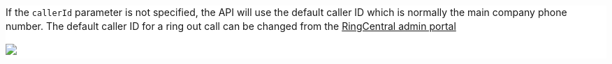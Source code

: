 If the `callerId` parameter is not specified, the API will use the default caller ID which is normally the main company phone number. The default caller ID for a ring out call can be changed from the [RingCentral admin portal](https://service.ringcentral.com)

<img src="../../img/ringout-callerid.png" class="img-fluid">

